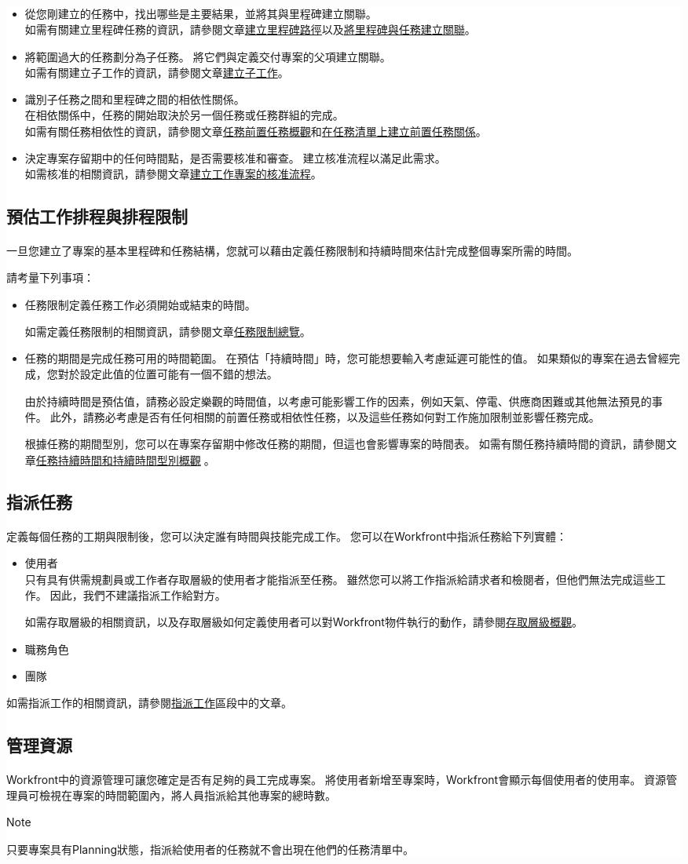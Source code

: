 * 從您剛建立的任務中，找出哪些是主要結果，並將其與里程碑建立關聯。\
  如需有關建立里程碑任務的資訊，請參閱文章[建立里程碑路徑](../../../administration-and-setup/customize-workfront/configure-approval-milestone-processes/create-milestone-path.md)以及[將里程碑與任務建立關聯](../../../manage-work/tasks/manage-tasks/associate-milestones-with-tasks.md)。

* 將範圍過大的任務劃分為子任務。 將它們與定義交付專案的父項建立關聯。\
  如需有關建立子工作的資訊，請參閱文章[建立子工作](../../../manage-work/tasks/create-tasks/create-subtasks.md)。

* 識別子任務之間和里程碑之間的相依性關係。\
  在相依關係中，任務的開始取決於另一個任務或任務群組的完成。\
  如需有關任務相依性的資訊，請參閱文章[任務前置任務概觀](../../../manage-work/tasks/use-prdcssrs/predecessors-overview.md)和[在任務清單上建立前置任務關係](../../../manage-work/tasks/use-prdcssrs/create-predecessors-on-task-list.md)。

* 決定專案存留期中的任何時間點，是否需要核准和審查。 建立核准流程以滿足此需求。\
  如需核准的相關資訊，請參閱文章[建立工作專案的核准流程](../../../administration-and-setup/customize-workfront/configure-approval-milestone-processes/create-approval-processes.md)。

## 預估工作排程與排程限制

一旦您建立了專案的基本里程碑和任務結構，您就可以藉由定義任務限制和持續時間來估計完成整個專案所需的時間。

請考量下列事項：

* 任務限制定義任務工作必須開始或結束的時間。

  如需定義任務限制的相關資訊，請參閱文章[任務限制總覽](../../../manage-work/tasks/task-constraints/task-constraint-overview.md)。

* 任務的期間是完成任務可用的時間範圍。 在預估「持續時間」時，您可能想要輸入考慮延遲可能性的值。 如果類似的專案在過去曾經完成，您對於設定此值的位置可能有一個不錯的想法。

  由於持續時間是預估值，請務必設定樂觀的時間值，以考慮可能影響工作的因素，例如天氣、停電、供應商困難或其他無法預見的事件。 此外，請務必考慮是否有任何相關的前置任務或相依性任務，以及這些任務如何對工作施加限制並影響任務完成。

  根據任務的期間型別，您可以在專案存留期中修改任務的期間，但這也會影響專案的時間表。 如需有關任務持續時間的資訊，請參閱文章[任務持續時間和持續時間型別概觀](../../../manage-work/tasks/taskdurtn/task-duration-and-duration-type.md) 。

## 指派任務

定義每個任務的工期與限制後，您可以決定誰有時間與技能完成工作。 您可以在Workfront中指派任務給下列實體：

* 使用者\
  只有具有供需規劃員或工作者存取層級的使用者才能指派至任務。 雖然您可以將工作指派給請求者和檢閱者，但他們無法完成這些工作。 因此，我們不建議指派工作給對方。

  如需存取層級的相關資訊，以及存取層級如何定義使用者可以對Workfront物件執行的動作，請參閱[存取層級概觀](../../../administration-and-setup/add-users/access-levels-and-object-permissions/access-levels-overview.md)。

* 職務角色
* 團隊

如需指派工作的相關資訊，請參閱[指派工作](../../../manage-work/tasks/assign-tasks/assign-tasks-1.md)區段中的文章。

## 管理資源

Workfront中的資源管理可讓您確定是否有足夠的員工完成專案。 將使用者新增至專案時，Workfront會顯示每個使用者的使用率。 資源管理員可檢視在專案的時間範圍內，將人員指派給其他專案的總時數。

>[!NOTE]
>
>只要專案具有Planning狀態，指派給使用者的任務就不會出現在他們的任務清單中。
